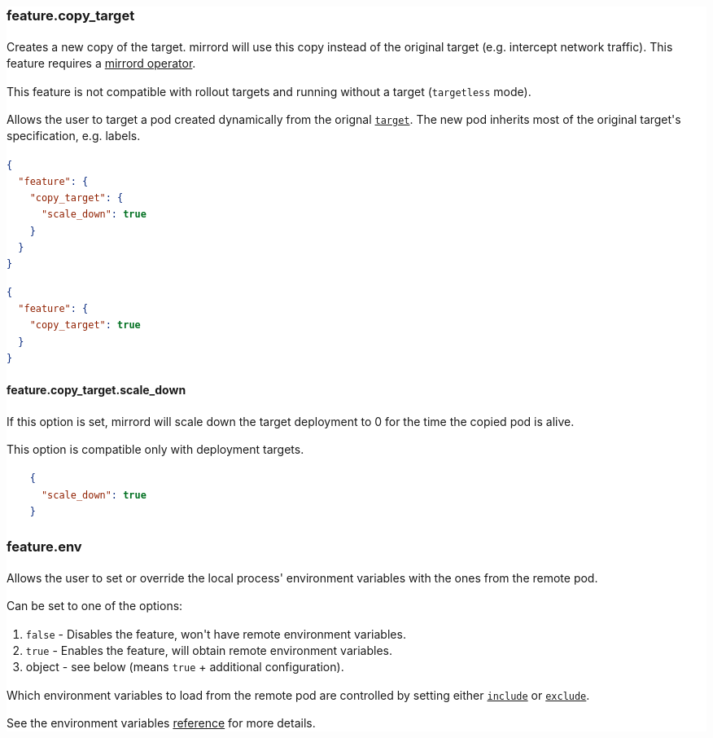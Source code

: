 ### feature.copy\_target

Creates a new copy of the target. mirrord will use this copy instead of the original target (e.g. intercept network traffic). This feature requires a [mirrord operator](../overview/teams.md).

This feature is not compatible with rollout targets and running without a target (`targetless` mode).

Allows the user to target a pod created dynamically from the orignal [`target`](configuration.md#target). The new pod inherits most of the original target's specification, e.g. labels.

```json
{
  "feature": {
    "copy_target": {
      "scale_down": true
    }
  }
}
```

```json
{
  "feature": {
    "copy_target": true
  }
}
```

#### feature.copy\_target.scale\_down

If this option is set, mirrord will scale down the target deployment to 0 for the time the copied pod is alive.

This option is compatible only with deployment targets.

```json
    {
      "scale_down": true
    }
```

### feature.env

Allows the user to set or override the local process' environment variables with the ones from the remote pod.

Can be set to one of the options:

1. `false` - Disables the feature, won't have remote environment variables.
2. `true` - Enables the feature, will obtain remote environment variables.
3. object - see below (means `true` + additional configuration).

Which environment variables to load from the remote pod are controlled by setting either [`include`](configuration.md#feature-env-include) or [`exclude`](configuration.md#feature-env-exclude).

See the environment variables [reference](env.md) for more details.
